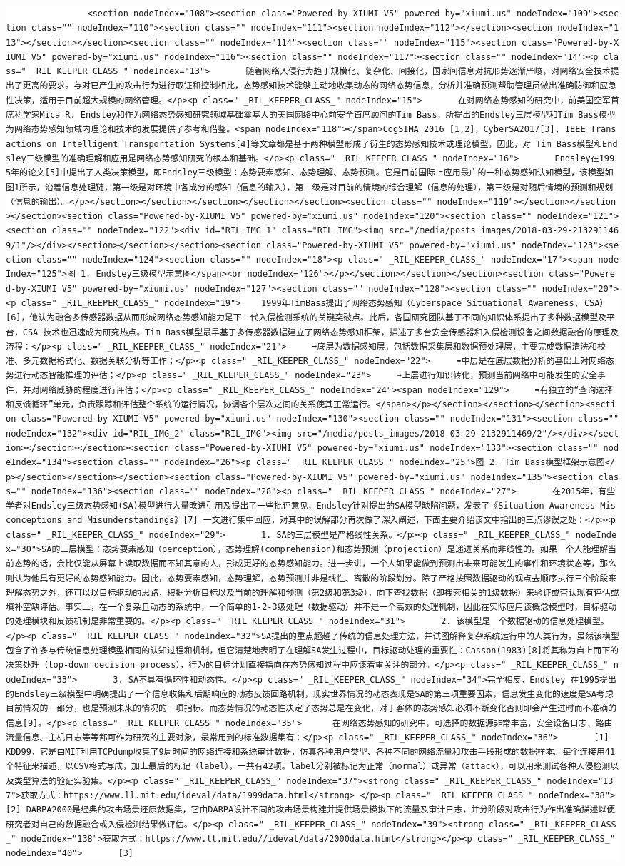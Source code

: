                    <section nodeIndex="108"><section class="Powered-by-XIUMI V5" powered-by="xiumi.us" nodeIndex="109"><section class="" nodeIndex="110"><section class="" nodeIndex="111"><section nodeIndex="112"></section><section nodeIndex="113"></section></section><section class="" nodeIndex="114"><section class="" nodeIndex="115"><section class="Powered-by-XIUMI V5" powered-by="xiumi.us" nodeIndex="116"><section class="" nodeIndex="117"><section class="" nodeIndex="14"><p class=" _RIL_KEEPER_CLASS_" nodeIndex="13">       随着网络入侵行为趋于规模化、复杂化、间接化，国家间信息对抗形势逐渐严峻，对网络安全技术提出了更高的要求。与对已产生的攻击行为进行取证和控制相比，态势感知技术能够主动地收集动态的网络态势信息，分析并准确预测帮助管理员做出准确防御和应急性决策，适用于目前超大规模的网络管理。</p><p class=" _RIL_KEEPER_CLASS_" nodeIndex="15">       在对网络态势感知的研究中，前美国空军首席科学家Mica R. Endsley和作为网络态势感知研究领域基础奠基人的美国网络中心前安全首席顾问的Tim Bass，所提出的Endsley三层模型和Tim Bass模型为网络态势感知领域内理论和技术的发展提供了参考和借鉴。<span nodeIndex="118"></span>CogSIMA 2016 [1,2]，CyberSA2017[3], IEEE Transactions on Intelligent Transportation Systems[4]等文章都是基于两种模型形成了衍生的态势感知技术或理论模型，因此，对 Tim Bass模型和Endsley三级模型的准确理解和应用是网络态势感知研究的根本和基础。</p><p class=" _RIL_KEEPER_CLASS_" nodeIndex="16">       Endsley在1995年的论文[5]中提出了人类决策模型，即Endsley三级模型：态势要素感知、态势理解、态势预测。它是目前国际上应用最广的一种态势感知认知模型，该模型如图1所示，沿着信息处理链，第一级是对环境中各成分的感知（信息的输入），第二级是对目前的情境的综合理解（信息的处理），第三级是对随后情境的预测和规划（信息的输出）。</p></section></section></section></section></section><section class="" nodeIndex="119"></section></section></section><section class="Powered-by-XIUMI V5" powered-by="xiumi.us" nodeIndex="120"><section class="" nodeIndex="121"><section class="" nodeIndex="122"><div id="RIL_IMG_1" class="RIL_IMG"><img src="/media/posts_images/2018-03-29-2132911469/1"/></div></section></section></section><section class="Powered-by-XIUMI V5" powered-by="xiumi.us" nodeIndex="123"><section class="" nodeIndex="124"><section class="" nodeIndex="18"><p class=" _RIL_KEEPER_CLASS_" nodeIndex="17"><span nodeIndex="125">图 1. Endsley三级模型示意图</span><br nodeIndex="126"></p></section></section></section><section class="Powered-by-XIUMI V5" powered-by="xiumi.us" nodeIndex="127"><section class="" nodeIndex="128"><section class="" nodeIndex="20"><p class=" _RIL_KEEPER_CLASS_" nodeIndex="19">    1999年TimBass提出了网络态势感知（Cyberspace Situational Awareness, CSA） [6]，他认为融合多传感器数据从而形成网络态势感知能力是下一代入侵检测系统的关键突破点。此后，各国研究团队基于不同的知识体系提出了多种数据模型及平台，CSA 技术也迅速成为研究热点。Tim Bass模型最早基于多传感器数据建立了网络态势感知框架，描述了多台安全传感器和入侵检测设备之间数据融合的原理及流程：</p><p class=" _RIL_KEEPER_CLASS_" nodeIndex="21">     ➡底层为数据感知层，包括数据采集层和数据预处理层，主要完成数据清洗和校准、多元数据格式化、数据关联分析等工作；</p><p class=" _RIL_KEEPER_CLASS_" nodeIndex="22">     ➡中层是在底层数据分析的基础上对网络态势进行动态智能推理的评估；</p><p class=" _RIL_KEEPER_CLASS_" nodeIndex="23">     ➡上层进行知识转化，预测当前网络中可能发生的安全事件，并对网络威胁的程度进行评估；</p><p class=" _RIL_KEEPER_CLASS_" nodeIndex="24"><span nodeIndex="129">     ➡有独立的“查询选择和反馈循环”单元，负责跟踪和评估整个系统的运行情况，协调各个层次之间的关系使其正常运行。</span></p></section></section></section><section class="Powered-by-XIUMI V5" powered-by="xiumi.us" nodeIndex="130"><section class="" nodeIndex="131"><section class="" nodeIndex="132"><div id="RIL_IMG_2" class="RIL_IMG"><img src="/media/posts_images/2018-03-29-2132911469/2"/></div></section></section></section><section class="Powered-by-XIUMI V5" powered-by="xiumi.us" nodeIndex="133"><section class="" nodeIndex="134"><section class="" nodeIndex="26"><p class=" _RIL_KEEPER_CLASS_" nodeIndex="25">图 2. Tim Bass模型框架示意图</p></section></section></section><section class="Powered-by-XIUMI V5" powered-by="xiumi.us" nodeIndex="135"><section class="" nodeIndex="136"><section class="" nodeIndex="28"><p class=" _RIL_KEEPER_CLASS_" nodeIndex="27">       在2015年，有些学者对Endsley三级态势感知(SA)模型进行大量改进引用及提出了一些批评意见，Endsley针对提出的SA模型缺陷问题，发表了《Situation Awareness Misconceptions and Misunderstandings》[7] 一文进行集中回应，对其中的误解部分再次做了深入阐述，下面主要介绍该文中指出的三点谬误之处：</p><p class=" _RIL_KEEPER_CLASS_" nodeIndex="29">       1. SA的三层模型是严格线性关系。</p><p class=" _RIL_KEEPER_CLASS_" nodeIndex="30">SA的三层模型：态势要素感知（perception），态势理解(comprehension)和态势预测（projection）是递进关系而非线性的。如果一个人能理解当前态势的话，会比仅能从屏幕上读取数据而不知其意的人，形成更好的态势感知能力。进一步讲，一个人如果能做到预测出未来可能发生的事件和环境状态等，那么则认为他具有更好的态势感知能力。因此，态势要素感知，态势理解，态势预测并非是线性、离散的阶段划分。除了严格按照数据驱动的观点去顺序执行三个阶段来理解态势之外，还可以以目标驱动的思路，根据分析目标以及当前的理解和预测（第2级和第3级），向下查找数据（即搜索相关的1级数据）来验证或否认现有评估或填补空缺评估。事实上，在一个复杂且动态的系统中，一个简单的1-2-3级处理（数据驱动）并不是一个高效的处理机制，因此在实际应用该概念模型时，目标驱动的处理模块和反馈机制是非常重要的。</p><p class=" _RIL_KEEPER_CLASS_" nodeIndex="31">       2. 该模型是一个数据驱动的信息处理模型。</p><p class=" _RIL_KEEPER_CLASS_" nodeIndex="32">SA提出的重点超越了传统的信息处理方法，并试图解释复杂系统运行中的人类行为。虽然该模型包含了许多与传统信息处理模型相同的认知过程和机制，但它清楚地表明了在理解SA发生过程中，目标驱动处理的重要性：Casson(1983)[8]将其称为自上而下的决策处理（top-down decision process），行为的目标计划直接指向在态势感知过程中应该着重关注的部分。</p><p class=" _RIL_KEEPER_CLASS_" nodeIndex="33">       3. SA不具有循环性和动态性。</p><p class=" _RIL_KEEPER_CLASS_" nodeIndex="34">完全相反，Endsley 在1995提出的Endsley三级模型中明确提出了一个信息收集和后期响应的动态反馈回路机制，现实世界情况的动态表现是SA的第三项重要因素，信息发生变化的速度是SA考虑目前情况的一部分，也是预测未来的情况的一项指标。而态势情况的动态性决定了态势总是在变化，对于客体的态势感知必须不断变化否则即会产生过时而不准确的信息[9]。</p><p class=" _RIL_KEEPER_CLASS_" nodeIndex="35">      在网络态势感知的研究中，可选择的数据源非常丰富，安全设备日志、路由流量信息、主机日志等等都可作为研究的主要对象，最常用到的标准数据集有：</p><p class=" _RIL_KEEPER_CLASS_" nodeIndex="36">       [1] KDD99，它是由MIT利用TCPdump收集了9周时间的网络连接和系统审计数据，仿真各种用户类型、各种不同的网络流量和攻击手段形成的数据样本。每个连接用41个特征来描述，以CSV格式写成，加上最后的标记（label），一共有42项。label分别被标记为正常（normal）或异常（attack），可以用来测试各种入侵检测以及类型算法的验证实验集。</p><p class=" _RIL_KEEPER_CLASS_" nodeIndex="37"><strong class=" _RIL_KEEPER_CLASS_" nodeIndex="137">获取方式：https://www.ll.mit.edu/ideval/data/1999data.html</strong> </p><p class=" _RIL_KEEPER_CLASS_" nodeIndex="38">       [2] DARPA2000是经典的攻击场景还原数据集，它由DARPA设计不同的攻击场景构建并提供场景模拟下的流量及审计日志，并分阶段对攻击行为作出准确描述以便研究者对自己的数据融合或入侵检测结果做评估。</p><p class=" _RIL_KEEPER_CLASS_" nodeIndex="39"><strong class=" _RIL_KEEPER_CLASS_" nodeIndex="138">获取方式：https://www.ll.mit.edu//ideval/data/2000data.html</strong></p><p class=" _RIL_KEEPER_CLASS_" nodeIndex="40">       [3]